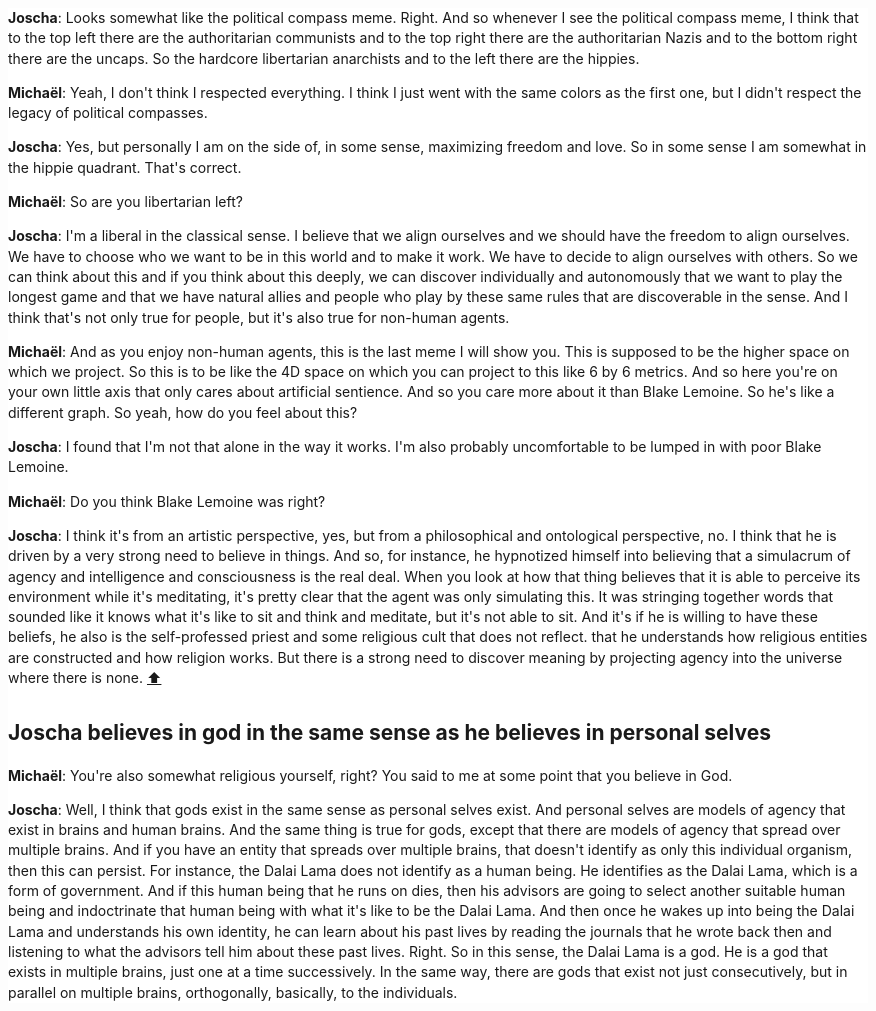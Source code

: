 **Joscha**: Looks somewhat like the political compass meme. Right. And so whenever I see the political compass meme, I think that to the top left there are the authoritarian communists and to the top right there are the authoritarian Nazis and to the bottom right there are the uncaps. So the hardcore libertarian anarchists and to the left there are the hippies.

**Michaël**: Yeah, I don't think I respected everything. I think I just went with the same colors as the first one, but I didn't respect the legacy of political compasses.

**Joscha**: Yes, but personally I am on the side of, in some sense, maximizing freedom and love. So in some sense I am somewhat in the hippie quadrant. That's correct.

**Michaël**: So are you libertarian left? 

**Joscha**: I'm a liberal in the classical sense. I believe that we align ourselves and we should have the freedom to align ourselves. We have to choose who we want to be in this world and to make it work. We have to decide to align ourselves with others. So we can think about this and if you think about this deeply, we can discover individually and autonomously that we want to play the longest game and that we have natural allies and people who play by these same rules that are discoverable in the sense. And I think that's not only true for people, but it's also true for non-human agents.

**Michaël**: And as you enjoy non-human agents, this is the last meme I will show you. This is supposed to be the higher space on which we project. So this is to be like the 4D space on which you can project to this like 6 by 6 metrics. And so here you're on your own little axis that only cares about artificial sentience. And so you care more about it than Blake Lemoine. So he's like a different graph. So yeah, how do you feel about this?

**Joscha**: I found that I'm not that alone in the way it works. I'm also probably uncomfortable to be lumped in with poor Blake Lemoine.

**Michaël**: Do you think Blake Lemoine was right?

**Joscha**: I think it's from an artistic perspective, yes, but from a philosophical and ontological perspective, no. I think that he is driven by a very strong need to believe in things. And so, for instance, he hypnotized himself into believing that a simulacrum of agency and intelligence and consciousness is the real deal. When you look at how that thing believes that it is able to perceive its environment while it's meditating, it's pretty clear that the agent was only simulating this. It was stringing together words that sounded like it knows what it's like to sit and think and meditate, but it's not able to sit. And it's if he is willing to have these beliefs, he also is the self-professed priest and some religious cult that does not reflect. that he understands how religious entities are constructed and how religion works. But there is a strong need to discover meaning by projecting agency into the universe where there is none. <a href="#outline">⬆</a>

## Joscha believes in god in the same sense as he believes in personal selves

**Michaël**: You're also somewhat religious yourself, right? You said to me at some point that you believe in God.

**Joscha**: Well, I think that gods exist in the same sense as personal selves exist. And personal selves are models of agency that exist in brains and human brains. And the same thing is true for gods, except that there are models of agency that spread over multiple brains. And if you have an entity that spreads over multiple brains, that doesn't identify as only this individual organism, then this can persist. For instance, the Dalai Lama does not identify as a human being. He identifies as the Dalai Lama, which is a form of government. And if this human being that he runs on dies, then his advisors are going to select another suitable human being and indoctrinate that human being with what it's like to be the Dalai Lama. And then once he wakes up into being the Dalai Lama and understands his own identity, he can learn about his past lives by reading the journals that he wrote back then and listening to what the advisors tell him about these past lives. Right. So in this sense, the Dalai Lama is a god. He is a god that exists in multiple brains, just one at a time successively. In the same way, there are gods that exist not just consecutively, but in parallel on multiple brains, orthogonally, basically, to the individuals.
